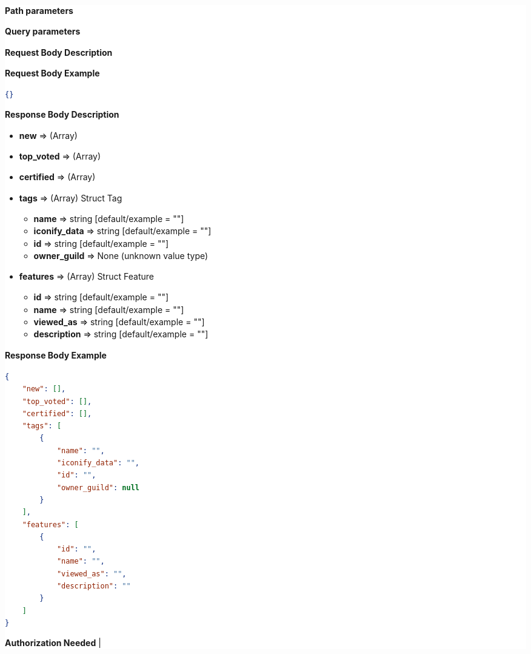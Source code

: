 
**Path parameters**




**Query parameters**




**Request Body Description**




**Request Body Example**

```json
{}
```

**Response Body Description**

- **new** => (Array) 
- **top_voted** => (Array) 
- **certified** => (Array) 
- **tags** => (Array) Struct Tag 
	- **name** => string [default/example = ""]
	- **iconify_data** => string [default/example = ""]
	- **id** => string [default/example = ""]
	- **owner_guild** => None (unknown value type)



- **features** => (Array) Struct Feature 
	- **id** => string [default/example = ""]
	- **name** => string [default/example = ""]
	- **viewed_as** => string [default/example = ""]
	- **description** => string [default/example = ""]






**Response Body Example**

```json
{
    "new": [],
    "top_voted": [],
    "certified": [],
    "tags": [
        {
            "name": "",
            "iconify_data": "",
            "id": "",
            "owner_guild": null
        }
    ],
    "features": [
        {
            "id": "",
            "name": "",
            "viewed_as": "",
            "description": ""
        }
    ]
}
```
**Authorization Needed** | 

